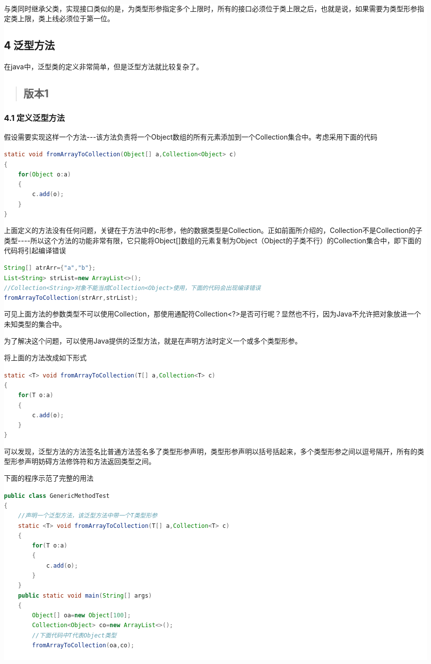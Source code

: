 与类同时继承父类，实现接口类似的是，为类型形参指定多个上限时，所有的接口必须位于类上限之后，也就是说，如果需要为类型形参指定类上限，类上线必须位于第一位。

## 4 泛型方法

在java中，泛型类的定义非常简单，但是泛型方法就比较复杂了。

> ## 版本1

### 4.1 定义泛型方法

假设需要实现这样一个方法---该方法负责将一个Object数组的所有元素添加到一个Collection集合中。考虑采用下面的代码

```java
static void fromArrayToCollection(Object[] a,Collection<Object> c)
{
	for(Object o:a)
	{
		c.add(o);
	}
}
```

上面定义的方法没有任何问题，关键在于方法中的c形参，他的数据类型是Collection<Object>。正如前面所介绍的，Collection<String>不是Collection<Object>的子类型----所以这个方法的功能非常有限，它只能将Object[]数组的元素复制为Object（Object的子类不行）的Collection集合中，即下面的代码将引起编译错误

```java
String[] atrArr={"a","b"};
List<String> strList=new ArrayList<>();
//Collection<String>对象不能当成Collection<Object>使用，下面的代码会出现编译错误
fromArrayToCollection(strArr,strList);
```

可见上面方法的参数类型不可以使用Collection<String>，那使用通配符Collection<?>是否可行呢？显然也不行，因为Java不允许把对象放进一个未知类型的集合中。

为了解决这个问题，可以使用Java提供的泛型方法，就是在声明方法时定义一个或多个类型形参。

将上面的方法改成如下形式

```java
static <T> void fromArrayToCollection(T[] a,Collection<T> c)
{
	for(T o:a)
	{
		c.add(o);
	}
}
```

可以发现，泛型方法的方法签名比普通方法签名多了类型形参声明，类型形参声明以括号括起来，多个类型形参之间以逗号隔开，所有的类型形参声明妨碍方法修饰符和方法返回类型之间。

下面的程序示范了完整的用法

```java
public class GenericMethodTest
{
	//声明一个泛型方法，该泛型方法中带一个T类型形参
	static <T> void fromArrayToCollection(T[] a,Collection<T> c)
	{
		for(T o:a)
		{
			c.add(o);
		}
	}
	public static void main(String[] args)
	{
		Object[] oa=new Object[100];
		Collection<Object> co=new ArrayList<>();
		//下面代码中T代表Object类型
		fromArrayToCollection(oa,co);
		
```